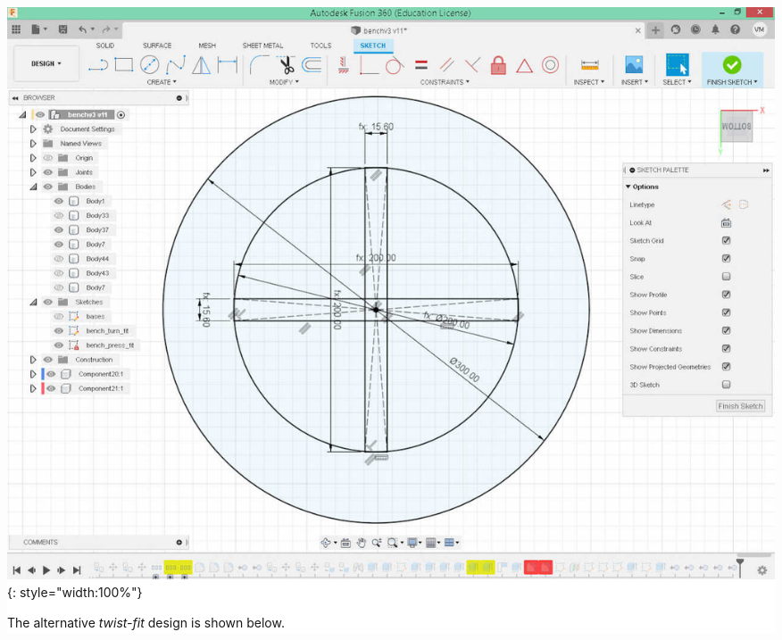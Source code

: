 ![](../images/week07/design4.jpg){: style="width:100%"}

The alternative *twist-fit* design is shown below.
